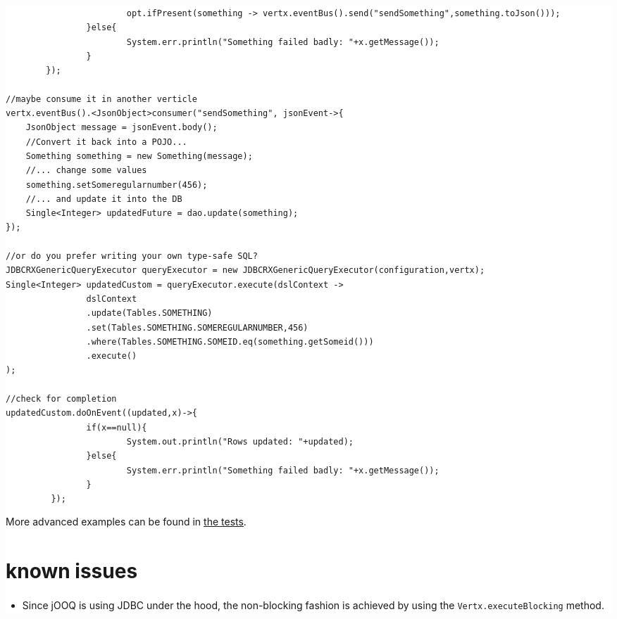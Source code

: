 ```
						opt.ifPresent(something -> vertx.eventBus().send("sendSomething",something.toJson()));
				}else{
						System.err.println("Something failed badly: "+x.getMessage());
				}
		});

//maybe consume it in another verticle
vertx.eventBus().<JsonObject>consumer("sendSomething", jsonEvent->{
    JsonObject message = jsonEvent.body();
    //Convert it back into a POJO...
    Something something = new Something(message);
    //... change some values
    something.setSomeregularnumber(456);
    //... and update it into the DB
    Single<Integer> updatedFuture = dao.update(something);
});

//or do you prefer writing your own type-safe SQL?
JDBCRXGenericQueryExecutor queryExecutor = new JDBCRXGenericQueryExecutor(configuration,vertx);
Single<Integer> updatedCustom = queryExecutor.execute(dslContext ->
				dslContext
				.update(Tables.SOMETHING)
				.set(Tables.SOMETHING.SOMEREGULARNUMBER,456)
				.where(Tables.SOMETHING.SOMEID.eq(something.getSomeid()))
				.execute()
);

//check for completion
updatedCustom.doOnEvent((updated,x)->{
				if(x==null){
						System.out.println("Rows updated: "+updated);
				}else{
						System.err.println("Something failed badly: "+x.getMessage());
				}
		 });
```
More advanced examples can be found in [the tests](https://github.com/jklingsporn/vertx-jooq/blob/master/vertx-jooq-generate/src/test/java/io/github/jklingsporn/vertx/jooq/generate/rx/RXTestBase.java).

# known issues
- Since jOOQ is using JDBC under the hood, the non-blocking fashion is achieved by using the `Vertx.executeBlocking` method.
